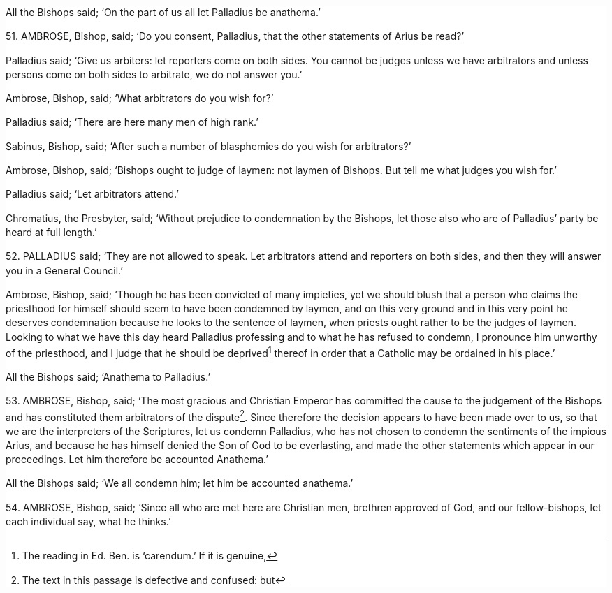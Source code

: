 All the Bishops said; ‘On the part of us all let Palladius be anathema.’

51\. AMBROSE, Bishop, said; ‘Do you consent, Palladius, that the other
statements of Arius be read?’

Palladius said; ‘Give us arbiters: let reporters come on both sides.
You cannot be judges unless we have arbitrators and unless persons come
on both sides to arbitrate, we do not answer you.’

Ambrose, Bishop, said; ‘What arbitrators do you wish for?’

Palladius said; ‘There are here many men of high rank.’

Sabinus, Bishop, said; ‘After such a number of blasphemies do you wish
for arbitrators?’

Ambrose, Bishop, said; ‘Bishops ought to judge of laymen: not laymen of
Bishops. But tell me what judges you wish for.’

Palladius said; ‘Let arbitrators attend.’

Chromatius, the Presbyter, said; ‘Without prejudice to condemnation
by the Bishops, let those also who are of Palladius’ party be heard at
full length.’

52\. PALLADIUS said; ‘They are not allowed to speak. Let arbitrators
attend and reporters on both sides, and then they will answer you in
a General Council.’

Ambrose, Bishop, said; ‘Though he has been convicted of many impieties,
yet we should blush that a person who claims the priesthood for himself
should seem to have been condemned by laymen, and on this very ground
and in this very point he deserves condemnation because he looks to
the sentence of laymen, when priests ought rather to be the judges of
laymen. Looking to what we have this day heard Palladius professing
and to what he has refused to condemn, I pronounce him unworthy of the
priesthood, and I judge that he should be deprived[^32] thereof in order
that a Catholic may be ordained in his place.’

All the Bishops said; ‘Anathema to Palladius.’

53\. AMBROSE, Bishop, said; ‘The most gracious and Christian Emperor has
committed the cause to the judgement of the Bishops and has constituted
them arbitrators of the dispute[^33]. Since therefore the decision
appears to have been made over to us, so that we are the interpreters
of the Scriptures, let us condemn Palladius, who has not chosen to
condemn the sentiments of the impious Arius, and because he has himself
denied the Son of God to be everlasting, and made the other statements
which appear in our proceedings. Let him therefore be accounted
Anathema.’

All the Bishops said; ‘We all condemn him; let him be accounted
anathema.’

54\. AMBROSE, Bishop, said; ‘Since all who are met here are Christian
men, brethren approved of God, and our fellow-bishops, let each
individual say, what he thinks.’


[^18]: There can be little doubt that the true date is iii. Non.
[^19]: The reading of Ed. Rom. has been adopted, which omits the
[^20]: By ‘acta’ here are meant formal and official records taken
[^21]: It is to be remembered that ‘diocese’ was then a civil and
[^22]: It is not certain to whom the Emperor’s letter was
[^23]: i. e. a copy of S. Paul’s Epistles.
[^24]: i. e. the Emperor’s letter.
[^25]: The text here seems defective, nor is there any thing
[^26]: The reading of Ed. Rom. is here adopted, as alone
[^27]: By Illyricum is here meant Illyricum Occidentale, which
[^28]: The context requires the reading ‘bonus’ for ‘omnibus,’
[^29]: made Himself of no reputation E.T.
[^30]: But now ye seek to kill me, a man &c. E.V.
[^31]: By ‘tractatus concilii Nicæni’ is meant simply the
[^32]: The reading in Ed. Ben. is ‘carendum.’ If it is genuine,
[^33]: The text in this passage is defective and confused: but
[^34]: It is to be noticed that the sentence of only twenty-five
[^35]: Ed. Ben. here reads, Et cum Secundianus subripuisset. As
[^36]: This is according to the text of Ed. Rom.
[^37]: The abrupt termination of the discussion with Secundianus,
[^38]: With regard to the names of the sees, those of which
[^39]: This name is omitted in the list at the beginning, so